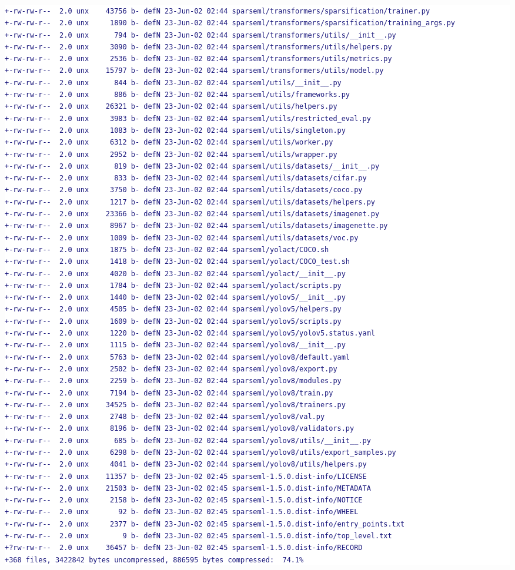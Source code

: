 ```diff
+-rw-rw-r--  2.0 unx    43756 b- defN 23-Jun-02 02:44 sparseml/transformers/sparsification/trainer.py
+-rw-rw-r--  2.0 unx     1890 b- defN 23-Jun-02 02:44 sparseml/transformers/sparsification/training_args.py
+-rw-rw-r--  2.0 unx      794 b- defN 23-Jun-02 02:44 sparseml/transformers/utils/__init__.py
+-rw-rw-r--  2.0 unx     3090 b- defN 23-Jun-02 02:44 sparseml/transformers/utils/helpers.py
+-rw-rw-r--  2.0 unx     2536 b- defN 23-Jun-02 02:44 sparseml/transformers/utils/metrics.py
+-rw-rw-r--  2.0 unx    15797 b- defN 23-Jun-02 02:44 sparseml/transformers/utils/model.py
+-rw-rw-r--  2.0 unx      844 b- defN 23-Jun-02 02:44 sparseml/utils/__init__.py
+-rw-rw-r--  2.0 unx      886 b- defN 23-Jun-02 02:44 sparseml/utils/frameworks.py
+-rw-rw-r--  2.0 unx    26321 b- defN 23-Jun-02 02:44 sparseml/utils/helpers.py
+-rw-rw-r--  2.0 unx     3983 b- defN 23-Jun-02 02:44 sparseml/utils/restricted_eval.py
+-rw-rw-r--  2.0 unx     1083 b- defN 23-Jun-02 02:44 sparseml/utils/singleton.py
+-rw-rw-r--  2.0 unx     6312 b- defN 23-Jun-02 02:44 sparseml/utils/worker.py
+-rw-rw-r--  2.0 unx     2952 b- defN 23-Jun-02 02:44 sparseml/utils/wrapper.py
+-rw-rw-r--  2.0 unx      819 b- defN 23-Jun-02 02:44 sparseml/utils/datasets/__init__.py
+-rw-rw-r--  2.0 unx      833 b- defN 23-Jun-02 02:44 sparseml/utils/datasets/cifar.py
+-rw-rw-r--  2.0 unx     3750 b- defN 23-Jun-02 02:44 sparseml/utils/datasets/coco.py
+-rw-rw-r--  2.0 unx     1217 b- defN 23-Jun-02 02:44 sparseml/utils/datasets/helpers.py
+-rw-rw-r--  2.0 unx    23366 b- defN 23-Jun-02 02:44 sparseml/utils/datasets/imagenet.py
+-rw-rw-r--  2.0 unx     8967 b- defN 23-Jun-02 02:44 sparseml/utils/datasets/imagenette.py
+-rw-rw-r--  2.0 unx     1009 b- defN 23-Jun-02 02:44 sparseml/utils/datasets/voc.py
+-rw-rw-r--  2.0 unx     1875 b- defN 23-Jun-02 02:44 sparseml/yolact/COCO.sh
+-rw-rw-r--  2.0 unx     1418 b- defN 23-Jun-02 02:44 sparseml/yolact/COCO_test.sh
+-rw-rw-r--  2.0 unx     4020 b- defN 23-Jun-02 02:44 sparseml/yolact/__init__.py
+-rw-rw-r--  2.0 unx     1784 b- defN 23-Jun-02 02:44 sparseml/yolact/scripts.py
+-rw-rw-r--  2.0 unx     1440 b- defN 23-Jun-02 02:44 sparseml/yolov5/__init__.py
+-rw-rw-r--  2.0 unx     4505 b- defN 23-Jun-02 02:44 sparseml/yolov5/helpers.py
+-rw-rw-r--  2.0 unx     1609 b- defN 23-Jun-02 02:44 sparseml/yolov5/scripts.py
+-rw-rw-r--  2.0 unx     1220 b- defN 23-Jun-02 02:44 sparseml/yolov5/yolov5.status.yaml
+-rw-rw-r--  2.0 unx     1115 b- defN 23-Jun-02 02:44 sparseml/yolov8/__init__.py
+-rw-rw-r--  2.0 unx     5763 b- defN 23-Jun-02 02:44 sparseml/yolov8/default.yaml
+-rw-rw-r--  2.0 unx     2502 b- defN 23-Jun-02 02:44 sparseml/yolov8/export.py
+-rw-rw-r--  2.0 unx     2259 b- defN 23-Jun-02 02:44 sparseml/yolov8/modules.py
+-rw-rw-r--  2.0 unx     7194 b- defN 23-Jun-02 02:44 sparseml/yolov8/train.py
+-rw-rw-r--  2.0 unx    34525 b- defN 23-Jun-02 02:44 sparseml/yolov8/trainers.py
+-rw-rw-r--  2.0 unx     2748 b- defN 23-Jun-02 02:44 sparseml/yolov8/val.py
+-rw-rw-r--  2.0 unx     8196 b- defN 23-Jun-02 02:44 sparseml/yolov8/validators.py
+-rw-rw-r--  2.0 unx      685 b- defN 23-Jun-02 02:44 sparseml/yolov8/utils/__init__.py
+-rw-rw-r--  2.0 unx     6298 b- defN 23-Jun-02 02:44 sparseml/yolov8/utils/export_samples.py
+-rw-rw-r--  2.0 unx     4041 b- defN 23-Jun-02 02:44 sparseml/yolov8/utils/helpers.py
+-rw-rw-r--  2.0 unx    11357 b- defN 23-Jun-02 02:45 sparseml-1.5.0.dist-info/LICENSE
+-rw-rw-r--  2.0 unx    21503 b- defN 23-Jun-02 02:45 sparseml-1.5.0.dist-info/METADATA
+-rw-rw-r--  2.0 unx     2158 b- defN 23-Jun-02 02:45 sparseml-1.5.0.dist-info/NOTICE
+-rw-rw-r--  2.0 unx       92 b- defN 23-Jun-02 02:45 sparseml-1.5.0.dist-info/WHEEL
+-rw-rw-r--  2.0 unx     2377 b- defN 23-Jun-02 02:45 sparseml-1.5.0.dist-info/entry_points.txt
+-rw-rw-r--  2.0 unx        9 b- defN 23-Jun-02 02:45 sparseml-1.5.0.dist-info/top_level.txt
+?rw-rw-r--  2.0 unx    36457 b- defN 23-Jun-02 02:45 sparseml-1.5.0.dist-info/RECORD
+368 files, 3422842 bytes uncompressed, 886595 bytes compressed:  74.1%
```
